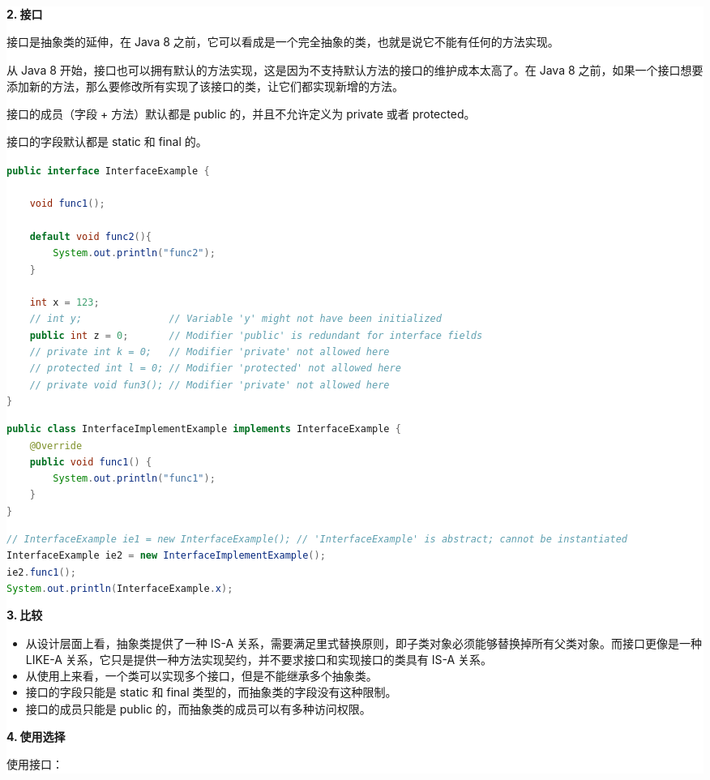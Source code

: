 **2. 接口**  

接口是抽象类的延伸，在 Java 8 之前，它可以看成是一个完全抽象的类，也就是说它不能有任何的方法实现。

从 Java 8 开始，接口也可以拥有默认的方法实现，这是因为不支持默认方法的接口的维护成本太高了。在 Java 8 之前，如果一个接口想要添加新的方法，那么要修改所有实现了该接口的类，让它们都实现新增的方法。

接口的成员（字段 + 方法）默认都是 public 的，并且不允许定义为 private 或者 protected。

接口的字段默认都是 static 和 final 的。

```java
public interface InterfaceExample {

    void func1();

    default void func2(){
        System.out.println("func2");
    }

    int x = 123;
    // int y;               // Variable 'y' might not have been initialized
    public int z = 0;       // Modifier 'public' is redundant for interface fields
    // private int k = 0;   // Modifier 'private' not allowed here
    // protected int l = 0; // Modifier 'protected' not allowed here
    // private void fun3(); // Modifier 'private' not allowed here
}
```

```java
public class InterfaceImplementExample implements InterfaceExample {
    @Override
    public void func1() {
        System.out.println("func1");
    }
}
```

```java
// InterfaceExample ie1 = new InterfaceExample(); // 'InterfaceExample' is abstract; cannot be instantiated
InterfaceExample ie2 = new InterfaceImplementExample();
ie2.func1();
System.out.println(InterfaceExample.x);
```

**3. 比较**  

- 从设计层面上看，抽象类提供了一种 IS-A 关系，需要满足里式替换原则，即子类对象必须能够替换掉所有父类对象。而接口更像是一种 LIKE-A 关系，它只是提供一种方法实现契约，并不要求接口和实现接口的类具有 IS-A 关系。
- 从使用上来看，一个类可以实现多个接口，但是不能继承多个抽象类。
- 接口的字段只能是 static 和 final 类型的，而抽象类的字段没有这种限制。
- 接口的成员只能是 public 的，而抽象类的成员可以有多种访问权限。

**4. 使用选择**  

使用接口：

